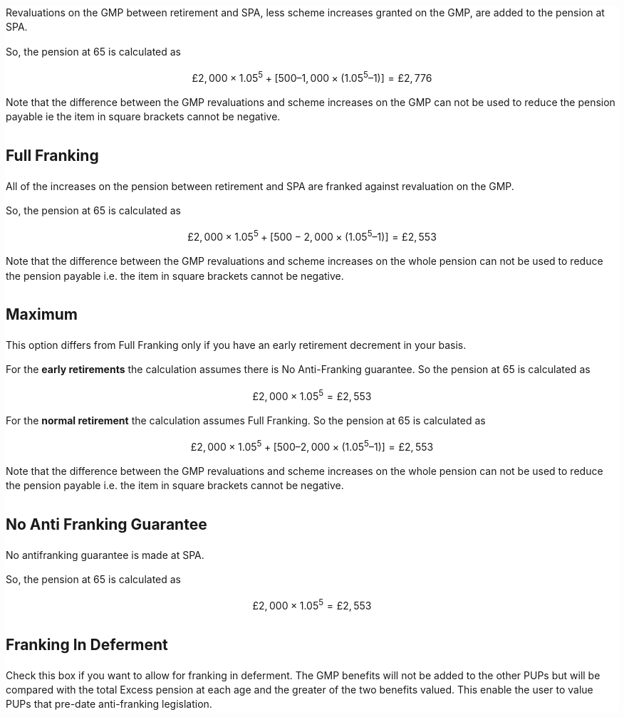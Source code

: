 Revaluations on the GMP between retirement and SPA, less scheme
increases granted on the GMP, are added to the pension at SPA.

So, the pension at 65 is calculated as 

$$£2,000 \times 1.05^5 + \left[ 500 – 1,000 \times \left( 1.05^5 – 1 \right) \right] = £2,776$$

Note that the difference between the GMP revaluations and scheme
increases on the GMP can not be used to reduce the pension payable ie
the item in square brackets cannot be negative.


## Full Franking

All of the increases on the pension between retirement and SPA are
franked against revaluation on the GMP.

So, the pension at 65 is calculated as 

$$£2,000 \times 1.05^5 + \left[ 500 - 2,000 \times \left( 1.05^5 – 1 \right) \right] = £2,553$$

Note that the difference between the GMP revaluations and scheme
increases on the whole pension can not be used to reduce the pension
payable i.e. the item in square brackets cannot be negative.


## Maximum

This option differs from Full Franking only if you have an early
retirement decrement in your basis.

For the **early retirements** the calculation assumes there is No
Anti-Franking guarantee. So the pension at 65 is calculated as 

$$£2,000 \times 1.05^5 = £2,553$$

For the **normal retirement** the calculation assumes Full Franking. So
the pension at 65 is calculated as 

$$£2,000 \times 1.05^5 + \left[ 500 – 2,000 \times \left( 1.05^5 – 1 \right) \right] = £2,553$$

Note that the difference between the GMP revaluations and scheme
increases on the whole pension can not be used to reduce the pension
payable i.e. the item in square brackets cannot be negative.


## No Anti Franking Guarantee

No antifranking guarantee is made at SPA.

So, the pension at 65 is calculated as 

$$£2,000 \times 1.05^5 = £2,553$$

## Franking In Deferment

Check this box if you want to allow for franking in deferment. The GMP
benefits will not be added to the other PUPs but will be compared with
the total Excess pension at each age and the greater of the two benefits
valued. This enable the user to value PUPs that pre-date anti-franking
legislation.
